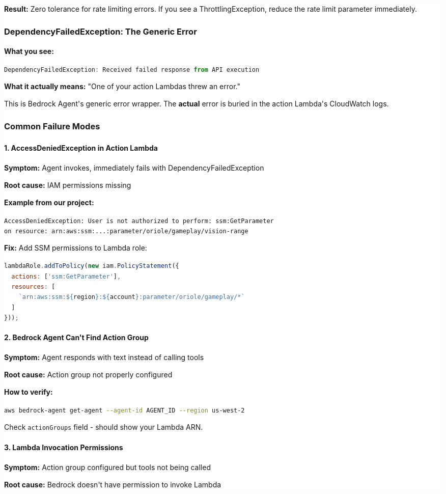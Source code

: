 **Result:** Zero tolerance for rate limiting errors. If you see a ThrottlingException, reduce the rate limit parameter immediately.

### DependencyFailedException: The Generic Error

**What you see:**
```javascript
DependencyFailedException: Received failed response from API execution
```

**What it actually means:**
"One of your action Lambdas threw an error."

This is Bedrock Agent's generic error wrapper. The **actual** error is buried in the action Lambda's CloudWatch logs.

### Common Failure Modes

#### 1. AccessDeniedException in Action Lambda

**Symptom:** Agent invokes, immediately fails with DependencyFailedException

**Root cause:** IAM permissions missing

**Example from our project:**
```
AccessDeniedException: User is not authorized to perform: ssm:GetParameter
on resource: arn:aws:ssm:...:parameter/oriole/gameplay/vision-range
```

**Fix:** Add SSM permissions to Lambda role:
```javascript
lambdaRole.addToPolicy(new iam.PolicyStatement({
  actions: ['ssm:GetParameter'],
  resources: [
    `arn:aws:ssm:${region}:${account}:parameter/oriole/gameplay/*`
  ]
}));
```

#### 2. Bedrock Agent Can't Find Action Group

**Symptom:** Agent responds with text instead of calling tools

**Root cause:** Action group not properly configured

**How to verify:**
```bash
aws bedrock-agent get-agent --agent-id AGENT_ID --region us-west-2
```

Check `actionGroups` field - should show your Lambda ARN.

#### 3. Lambda Invocation Permissions

**Symptom:** Action group configured but tools not being called

**Root cause:** Bedrock doesn't have permission to invoke Lambda
